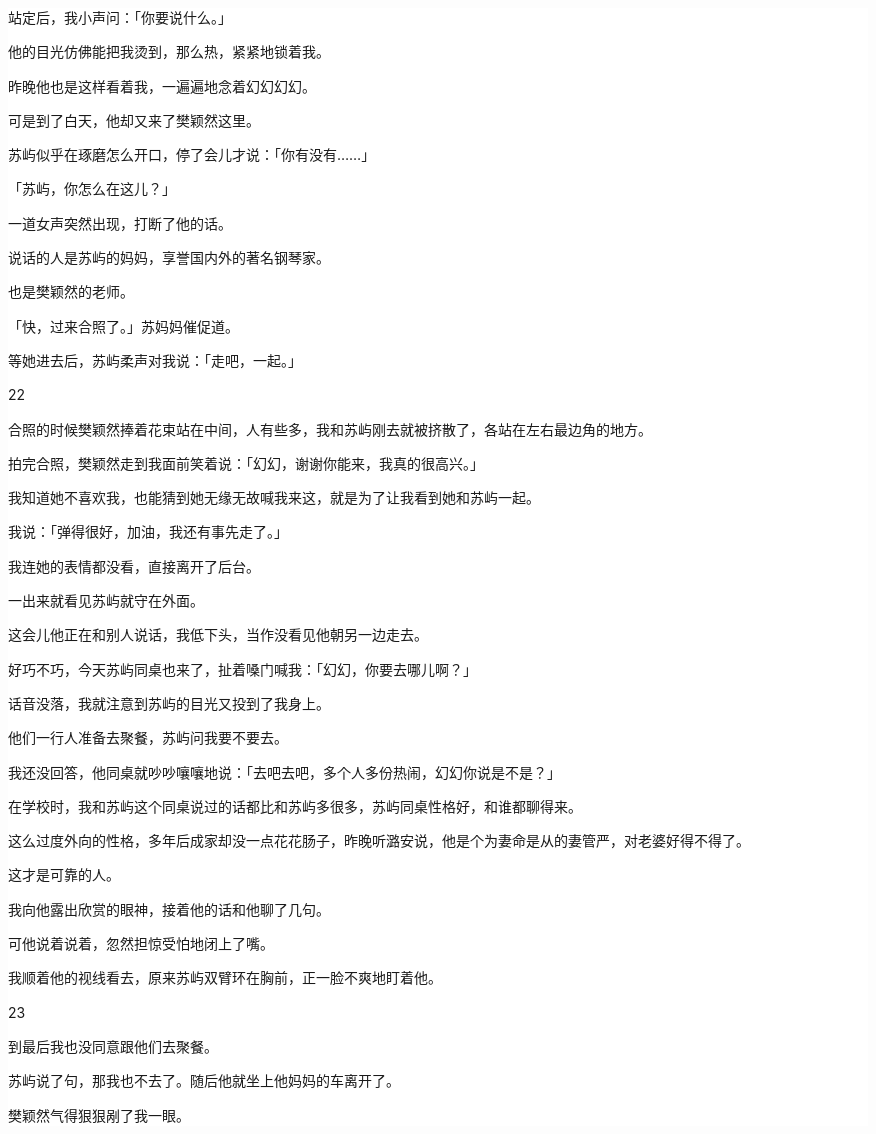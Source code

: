 站定后，我小声问：「你要说什么。」

他的目光仿佛能把我烫到，那么热，紧紧地锁着我。

昨晚他也是这样看着我，一遍遍地念着幻幻幻幻。

可是到了白天，他却又来了樊颖然这里。

苏屿似乎在琢磨怎么开口，停了会儿才说：「你有没有……」

「苏屿，你怎么在这儿？」

一道女声突然出现，打断了他的话。

说话的人是苏屿的妈妈，享誉国内外的著名钢琴家。

也是樊颖然的老师。

「快，过来合照了。」苏妈妈催促道。

等她进去后，苏屿柔声对我说：「走吧，一起。」

22

合照的时候樊颖然捧着花束站在中间，人有些多，我和苏屿刚去就被挤散了，各站在左右最边角的地方。

拍完合照，樊颖然走到我面前笑着说：「幻幻，谢谢你能来，我真的很高兴。」

我知道她不喜欢我，也能猜到她无缘无故喊我来这，就是为了让我看到她和苏屿一起。

我说：「弹得很好，加油，我还有事先走了。」

我连她的表情都没看，直接离开了后台。

一出来就看见苏屿就守在外面。

这会儿他正在和别人说话，我低下头，当作没看见他朝另一边走去。

好巧不巧，今天苏屿同桌也来了，扯着嗓门喊我：「幻幻，你要去哪儿啊？」

话音没落，我就注意到苏屿的目光又投到了我身上。

他们一行人准备去聚餐，苏屿问我要不要去。

我还没回答，他同桌就吵吵嚷嚷地说：「去吧去吧，多个人多份热闹，幻幻你说是不是？」

在学校时，我和苏屿这个同桌说过的话都比和苏屿多很多，苏屿同桌性格好，和谁都聊得来。

这么过度外向的性格，多年后成家却没一点花花肠子，昨晚听潞安说，他是个为妻命是从的妻管严，对老婆好得不得了。

这才是可靠的人。

我向他露出欣赏的眼神，接着他的话和他聊了几句。

可他说着说着，忽然担惊受怕地闭上了嘴。

我顺着他的视线看去，原来苏屿双臂环在胸前，正一脸不爽地盯着他。

23

到最后我也没同意跟他们去聚餐。

苏屿说了句，那我也不去了。随后他就坐上他妈妈的车离开了。

樊颖然气得狠狠剐了我一眼。
